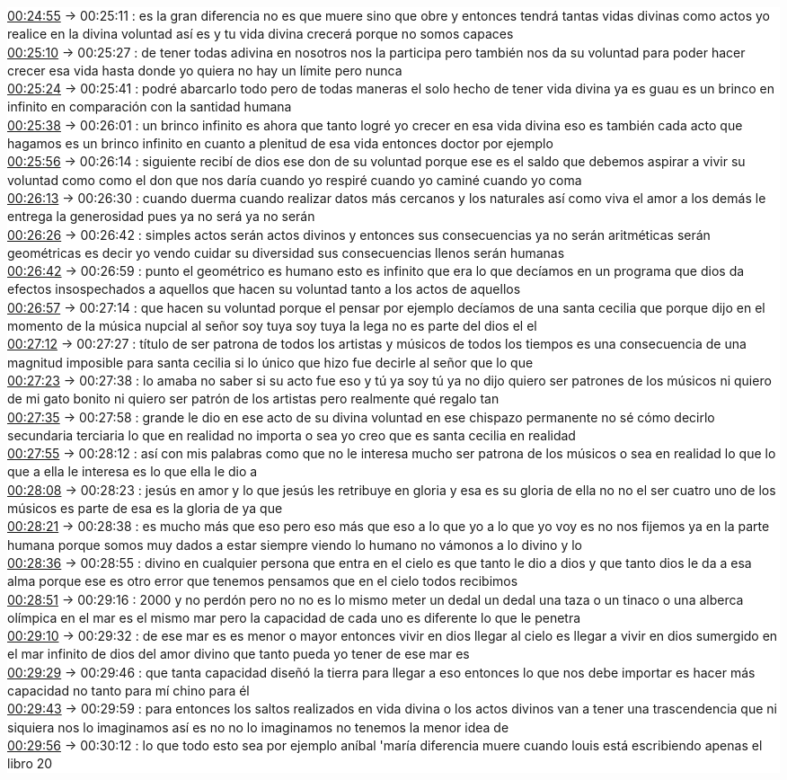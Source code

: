 [00:24:55](https://www.youtube.com/watch?v=mZnIjRSF2eM&t=1495.23s&t=1495s) -> 00:25:11 : es la gran diferencia no es que muere sino que obre y entonces tendrá tantas vidas divinas como actos yo realice en la divina voluntad así es y tu vida divina crecerá porque no somos capaces  
[00:25:10](https://www.youtube.com/watch?v=mZnIjRSF2eM&t=1509.809s&t=1510s) -> 00:25:27 : de tener todas adivina en nosotros nos la participa pero también nos da su voluntad para poder hacer crecer esa vida hasta donde yo quiera no hay un límite pero nunca  
[00:25:24](https://www.youtube.com/watch?v=mZnIjRSF2eM&t=1523.82s&t=1524s) -> 00:25:41 : podré abarcarlo todo pero de todas maneras el solo hecho de tener vida divina ya es guau es un brinco en infinito en comparación con la santidad humana  
[00:25:38](https://www.youtube.com/watch?v=mZnIjRSF2eM&t=1538.15s&t=1538s) -> 00:26:01 : un brinco infinito es ahora que tanto logré yo crecer en esa vida divina eso es también cada acto que hagamos es un brinco infinito en cuanto a plenitud de esa vida entonces doctor por ejemplo  
[00:25:56](https://www.youtube.com/watch?v=mZnIjRSF2eM&t=1556.48s&t=1556s) -> 00:26:14 : siguiente recibí de dios ese don de su voluntad porque ese es el saldo que debemos aspirar a vivir su voluntad como como el don que nos daría cuando yo respiré cuando yo caminé cuando yo coma  
[00:26:13](https://www.youtube.com/watch?v=mZnIjRSF2eM&t=1572.56s&t=1573s) -> 00:26:30 : cuando duerma cuando realizar datos más cercanos y los naturales así como viva el amor a los demás le entrega la generosidad pues ya no será ya no serán  
[00:26:26](https://www.youtube.com/watch?v=mZnIjRSF2eM&t=1586.45s&t=1586s) -> 00:26:42 : simples actos serán actos divinos y entonces sus consecuencias ya no serán aritméticas serán geométricas es decir yo vendo cuidar su diversidad sus consecuencias llenos serán humanas  
[00:26:42](https://www.youtube.com/watch?v=mZnIjRSF2eM&t=1602.269s&t=1602s) -> 00:26:59 : punto el geométrico es humano esto es infinito que era lo que decíamos en un programa que dios da efectos insospechados a aquellos que hacen su voluntad tanto a los actos de aquellos  
[00:26:57](https://www.youtube.com/watch?v=mZnIjRSF2eM&t=1616.83s&t=1617s) -> 00:27:14 : que hacen su voluntad porque el pensar por ejemplo decíamos de una santa cecilia que porque dijo en el momento de la música nupcial al señor soy tuya soy tuya la lega no es parte del dios el el  
[00:27:12](https://www.youtube.com/watch?v=mZnIjRSF2eM&t=1632.4s&t=1632s) -> 00:27:27 : título de ser patrona de todos los artistas y músicos de todos los tiempos es una consecuencia de una magnitud imposible para santa cecilia si lo único que hizo fue decirle al señor que lo que  
[00:27:23](https://www.youtube.com/watch?v=mZnIjRSF2eM&t=1643.38s&t=1643s) -> 00:27:38 : lo amaba no saber si su acto fue eso y tú ya soy tú ya no dijo quiero ser patrones de los músicos ni quiero de mi gato bonito ni quiero ser patrón de los artistas pero realmente qué regalo tan  
[00:27:35](https://www.youtube.com/watch?v=mZnIjRSF2eM&t=1655.26s&t=1655s) -> 00:27:58 : grande le dio en ese acto de su divina voluntad en ese chispazo permanente no sé cómo decirlo secundaria terciaria lo que en realidad no importa o sea yo creo que es santa cecilia en realidad  
[00:27:55](https://www.youtube.com/watch?v=mZnIjRSF2eM&t=1674.86s&t=1675s) -> 00:28:12 : así con mis palabras como que no le interesa mucho ser patrona de los músicos o sea en realidad lo que lo que a ella le interesa es lo que ella le dio a  
[00:28:08](https://www.youtube.com/watch?v=mZnIjRSF2eM&t=1688.21s&t=1688s) -> 00:28:23 : jesús en amor y lo que jesús les retribuye en gloria y esa es su gloria de ella no no el ser cuatro uno de los músicos es parte de esa es la gloria de ya que  
[00:28:21](https://www.youtube.com/watch?v=mZnIjRSF2eM&t=1700.75s&t=1701s) -> 00:28:38 : es mucho más que eso pero eso más que eso a lo que yo a lo que yo voy es no nos fijemos ya en la parte humana porque somos muy dados a estar siempre viendo lo humano no vámonos a lo divino y lo  
[00:28:36](https://www.youtube.com/watch?v=mZnIjRSF2eM&t=1716.08s&t=1716s) -> 00:28:55 : divino en cualquier persona que entra en el cielo es que tanto le dio a dios y que tanto dios le da a esa alma porque ese es otro error que tenemos pensamos que en el cielo todos recibimos  
[00:28:51](https://www.youtube.com/watch?v=mZnIjRSF2eM&t=1730.84s&t=1731s) -> 00:29:16 : 2000 y no perdón pero no no es lo mismo meter un dedal un dedal una taza o un tinaco o una alberca olímpica en el mar es el mismo mar pero la capacidad de cada uno es diferente lo que le penetra  
[00:29:10](https://www.youtube.com/watch?v=mZnIjRSF2eM&t=1750.16s&t=1750s) -> 00:29:32 : de ese mar es es menor o mayor entonces vivir en dios llegar al cielo es llegar a vivir en dios sumergido en el mar infinito de dios del amor divino que tanto pueda yo tener de ese mar es  
[00:29:29](https://www.youtube.com/watch?v=mZnIjRSF2eM&t=1769.03s&t=1769s) -> 00:29:46 : que tanta capacidad diseñó la tierra para llegar a eso entonces lo que nos debe importar es hacer más capacidad no tanto para mí chino para él  
[00:29:43](https://www.youtube.com/watch?v=mZnIjRSF2eM&t=1783.309s&t=1783s) -> 00:29:59 : para entonces los saltos realizados en vida divina o los actos divinos van a tener una trascendencia que ni siquiera nos lo imaginamos así es no no lo imaginamos no tenemos la menor idea de  
[00:29:56](https://www.youtube.com/watch?v=mZnIjRSF2eM&t=1796.299s&t=1796s) -> 00:30:12 : lo que todo esto sea por ejemplo aníbal 'maría diferencia muere cuando louis está escribiendo apenas el libro 20  